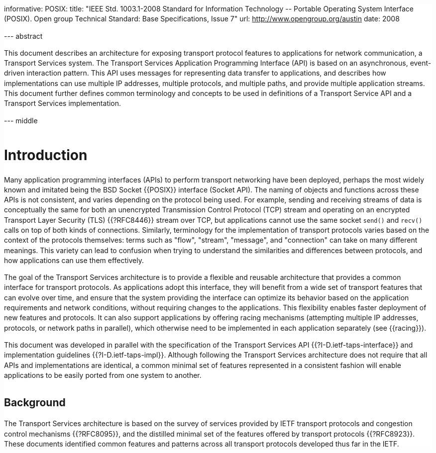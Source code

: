informative:
    POSIX:
      title: "IEEE Std. 1003.1-2008 Standard for Information Technology -- Portable Operating System Interface (POSIX).  Open group Technical Standard: Base Specifications, Issue 7"
      url: <http://www.opengroup.org/austin>
      date: 2008

--- abstract

This document describes an architecture for exposing transport protocol features to applications for network communication, a Transport Services system. The Transport Services Application Programming Interface (API) is based on an asynchronous, event-driven interaction pattern. This API uses messages for representing data transfer to applications, and describes how implementations can use multiple IP addresses, multiple protocols, and multiple paths, and provide multiple application streams. This document further defines common terminology and concepts to be used in definitions of a Transport Service API and a Transport Services implementation.

--- middle

# Introduction

Many application programming interfaces (APIs) to perform transport networking have been deployed, perhaps the most widely known and imitated being the BSD Socket {{POSIX}} interface (Socket API). The naming of objects and functions across these APIs is not consistent, and varies depending on the protocol being used. For example, sending and receiving streams of data is conceptually the same for both an unencrypted Transmission Control Protocol (TCP) stream and operating on an encrypted Transport Layer Security (TLS) {{?RFC8446}} stream over TCP, but applications cannot use the same socket ```send()``` and ```recv()``` calls on top of both kinds of connections.
Similarly, terminology for the implementation of transport protocols varies based on the context of the protocols themselves: terms such as "flow", "stream", "message", and "connection" can take on many different meanings. This variety can lead to confusion when trying to understand the similarities and differences between protocols, and how applications can use them effectively.

The goal of the Transport Services architecture is to provide a flexible and reusable architecture that provides a common interface for transport protocols. As applications adopt this interface, they will benefit from a wide set of transport features that can evolve over time, and ensure that the system providing the interface can optimize its behavior based on the application requirements and network conditions, without requiring changes to the applications. This flexibility enables faster deployment of new features and protocols. It can also support applications by offering racing mechanisms (attempting multiple IP addresses, protocols, or network paths in parallel), which otherwise need to be implemented in each application separately (see {{racing}}).

This document was developed in parallel with the specification of the Transport Services API {{?I-D.ietf-taps-interface}} and implementation guidelines {{?I-D.ietf-taps-impl}}. Although following the Transport Services architecture does not require that all APIs and implementations are identical, a common minimal set of features represented in a consistent fashion will enable applications to be easily ported from one system to another.

## Background

The Transport Services architecture is based on the survey of services provided by IETF transport protocols and congestion control mechanisms {{?RFC8095}}, and the distilled minimal set of the features offered by transport protocols {{?RFC8923}}. These documents identified common features and patterns across all transport protocols developed thus far in the IETF.
